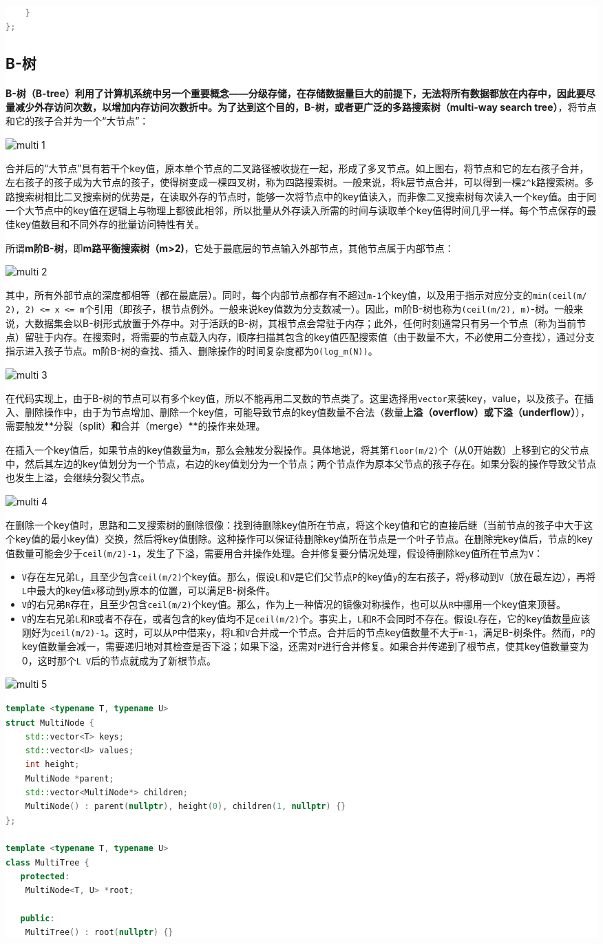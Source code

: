 ```c++
    }
};
```



## B-树

**B-树（B-tree）**利用了计算机系统中另一个重要概念——分级存储，在存储数据量巨大的前提下，无法将所有数据都放在内存中，因此要尽量减少外存访问次数，以增加内存访问次数折中。为了达到这个目的，B-树，或者更广泛的**多路搜索树（multi-way search tree）**，将节点和它的孩子合并为一个“大节点”：

![multi 1](https://two2er.github.io/img/search_tree/multi1.png)

合并后的“大节点”具有若干个key值，原本单个节点的二叉路径被收拢在一起，形成了多叉节点。如上图右，将节点和它的左右孩子合并，左右孩子的孩子成为大节点的孩子，使得树变成一棵四叉树，称为四路搜索树。一般来说，将`k`层节点合并，可以得到一棵`2^k`路搜索树。多路搜索树相比二叉搜索树的优势是，在读取外存的节点时，能够一次将节点中的key值读入，而非像二叉搜索树每次读入一个key值。由于同一个大节点中的key值在逻辑上与物理上都彼此相邻，所以批量从外存读入所需的时间与读取单个key值得时间几乎一样。每个节点保存的最佳key值数目和不同外存的批量访问特性有关。

所谓**m阶B-树**，即**m路平衡搜索树（m>2)**，它处于最底层的节点输入外部节点，其他节点属于内部节点：

![multi 2](https://two2er.github.io/img/search_tree/multi2.png)

其中，所有外部节点的深度都相等（都在最底层）。同时，每个内部节点都存有不超过`m-1`个key值，以及用于指示对应分支的`min(ceil(m/2), 2) <= x <= m`个引用（即孩子，根节点例外。一般来说key值数为分支数减一）。因此，m阶B-树也称为`(ceil(m/2), m)`-树。一般来说，大数据集会以B-树形式放置于外存中。对于活跃的B-树，其根节点会常驻于内存；此外，任何时刻通常只有另一个节点（称为当前节点）留驻于内存。在搜索时，将需要的节点载入内存，顺序扫描其包含的key值匹配搜索值（由于数量不大，不必使用二分查找），通过分支指示进入孩子节点。m阶B-树的查找、插入、删除操作的时间复杂度都为`O(log_m(N))`。

![multi 3](https://two2er.github.io/img/search_tree/multi3.png)

在代码实现上，由于B-树的节点可以有多个key值，所以不能再用二叉数的节点类了。这里选择用`vector`来装key，value，以及孩子。在插入、删除操作中，由于为节点增加、删除一个key值，可能导致节点的key值数量不合法（数量**上溢（overflow）**或**下溢（underflow）**），需要触发**分裂（split）**和**合并（merge）**的操作来处理。

在插入一个key值后，如果节点的key值数量为`m`，那么会触发分裂操作。具体地说，将其第`floor(m/2)`个（从0开始数）上移到它的父节点中，然后其左边的key值划分为一个节点，右边的key值划分为一个节点；两个节点作为原本父节点的孩子存在。如果分裂的操作导致父节点也发生上溢，会继续分裂父节点。

![multi 4](https://two2er.github.io/img/search_tree/multi4.png)

在删除一个key值时，思路和二叉搜索树的删除很像：找到待删除key值所在节点，将这个key值和它的直接后继（当前节点的孩子中大于这个key值的最小key值）交换，然后将key值删除。这种操作可以保证待删除key值所在节点是一个叶子节点。在删除完key值后，节点的key值数量可能会少于`ceil(m/2)-1`，发生了下溢，需要用合并操作处理。合并修复要分情况处理，假设待删除key值所在节点为`V`：

- `V`存在左兄弟`L`，且至少包含`ceil(m/2)`个key值。那么，假设`L`和`V`是它们父节点`P`的key值`y`的左右孩子，将`y`移动到`V`（放在最左边），再将`L`中最大的key值`x`移动到`y`原本的位置，可以满足B-树条件。
- `V`的右兄弟`R`存在，且至少包含`ceil(m/2)`个key值。那么，作为上一种情况的镜像对称操作，也可以从`R`中挪用一个key值来顶替。
- `V`的左右兄弟`L`和`R`或者不存在，或者包含的key值均不足`ceil(m/2)`个。事实上，`L`和`R`不会同时不存在。假设`L`存在，它的key值数量应该刚好为`ceil(m/2)-1`。这时，可以从`P`中借来`y`，将`L`和`V`合并成一个节点。合并后的节点key值数量不大于`m-1`，满足B-树条件。然而，`P`的key值数量会减一，需要递归地对其检查是否下溢；如果下溢，还需对`P`进行合并修复。如果合并传递到了根节点，使其key值数量变为0，这时那个`L V`后的节点就成为了新根节点。

![multi 5](https://two2er.github.io/img/search_tree/multi5.png)

```c++
template <typename T, typename U>
struct MultiNode {
    std::vector<T> keys;
    std::vector<U> values;
    int height;
    MultiNode *parent;
    std::vector<MultiNode*> children;
    MultiNode() : parent(nullptr), height(0), children(1, nullptr) {}
};

template <typename T, typename U>
class MultiTree {
   protected:
    MultiNode<T, U> *root;

   public:
    MultiTree() : root(nullptr) {}
```